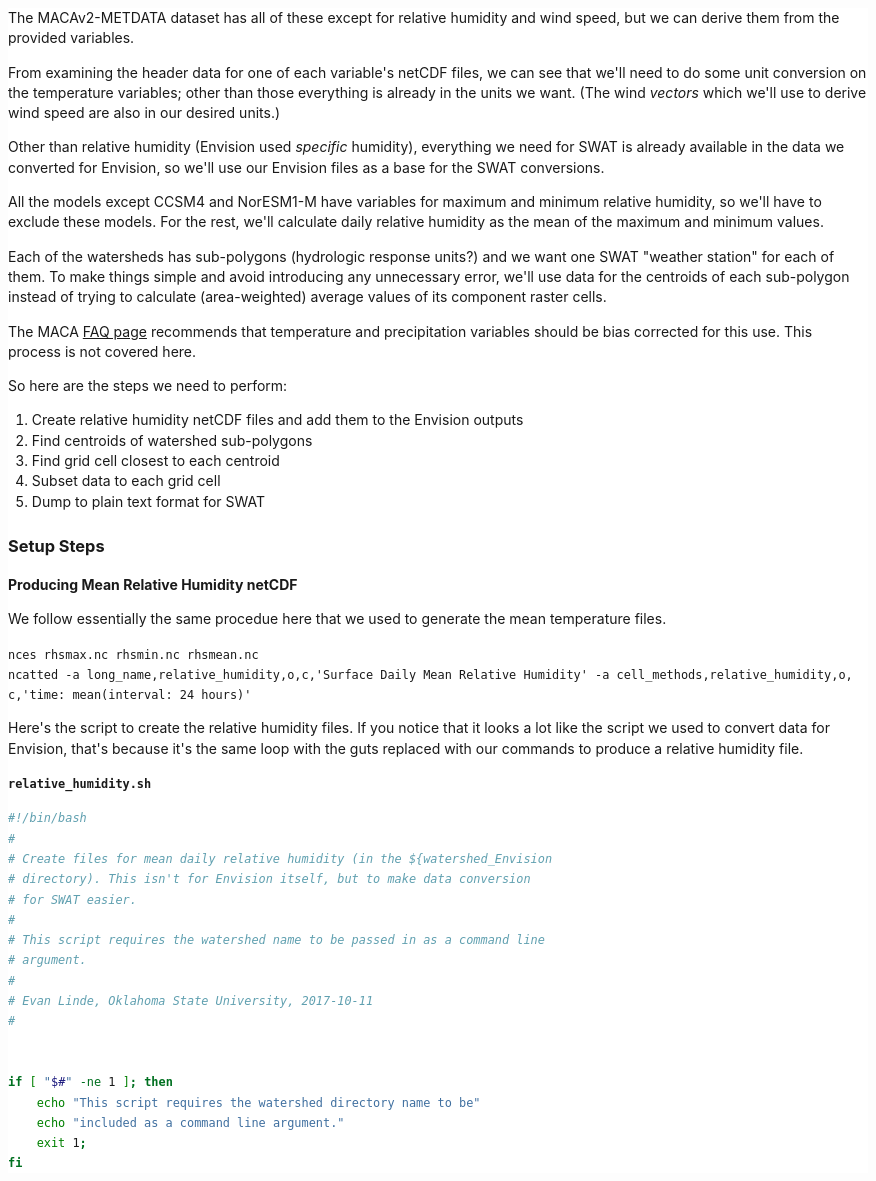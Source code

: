 The MACAv2-METDATA dataset has all of these except for relative humidity and wind speed, but we can derive them from the provided variables.

From examining the header data for one of each variable's netCDF files, we can see that we'll need to do some unit conversion on the temperature variables; other than those everything is already in the units we want. (The wind *vectors* which we'll use to derive wind speed are also in our desired units.)

Other than relative humidity (Envision used *specific* humidity), everything we need for SWAT is already available in the data we converted for Envision, so we'll use our Envision files as a base for the SWAT conversions.

All the models except CCSM4 and NorESM1-M have variables for maximum and minimum relative humidity, so we'll have to exclude these models. For the rest, we'll calculate daily relative humidity as the mean of the maximum and minimum values.

Each of the watersheds has sub-polygons (hydrologic response units?) and we want one SWAT "weather station" for each of them. To make things simple and avoid introducing any unnecessary error, we'll use data for the centroids of each sub-polygon instead of trying to calculate (area-weighted) average values of its component raster cells.

The MACA [FAQ page](https://climate.northwestknowledge.net/MACA/MACAfaq.php) recommends that temperature and precipitation variables should be bias corrected for this use. This process is not covered here.

So here are the steps we need to perform:

1. Create relative humidity netCDF files and add them to the Envision outputs
1. Find centroids of watershed sub-polygons
1. Find grid cell closest to each centroid
1. Subset data to each grid cell
1. Dump to plain text format for SWAT

### Setup Steps

**Producing Mean Relative Humidity netCDF**

We follow essentially the same procedue here that we used to generate the mean temperature files.

```
nces rhsmax.nc rhsmin.nc rhsmean.nc
ncatted -a long_name,relative_humidity,o,c,'Surface Daily Mean Relative Humidity' -a cell_methods,relative_humidity,o,c,'time: mean(interval: 24 hours)'
```

Here's the script to create the relative humidity files. If you notice that it looks a lot like the script we used to convert data for Envision, that's because it's the same loop with the guts replaced with our commands to produce a relative humidity file.

**`relative_humidity.sh`**

```bash
#!/bin/bash
#
# Create files for mean daily relative humidity (in the ${watershed_Envision
# directory). This isn't for Envision itself, but to make data conversion
# for SWAT easier.
#
# This script requires the watershed name to be passed in as a command line
# argument.
#
# Evan Linde, Oklahoma State University, 2017-10-11
#


if [ "$#" -ne 1 ]; then
    echo "This script requires the watershed directory name to be"
    echo "included as a command line argument."
    exit 1;
fi
```